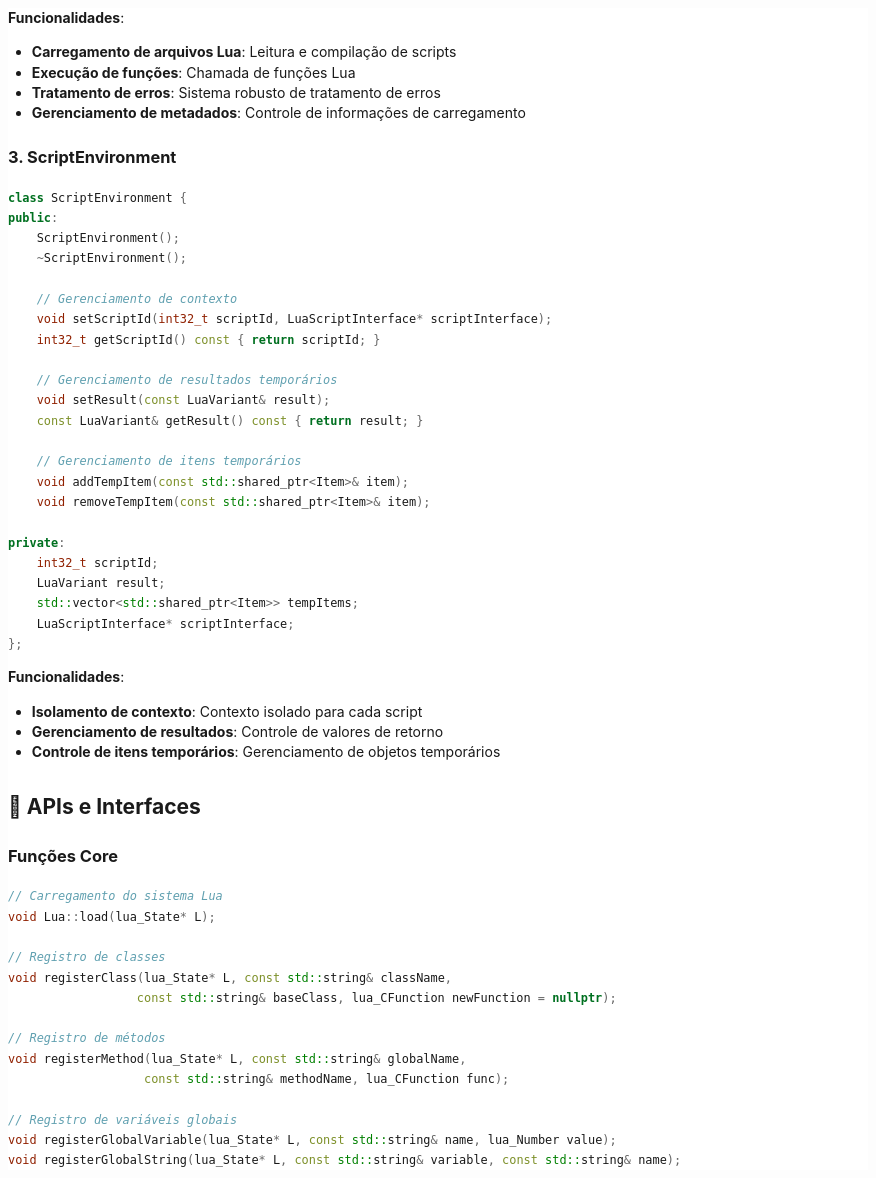 
**Funcionalidades**:
- **Carregamento de arquivos Lua**: Leitura e compilação de scripts
- **Execução de funções**: Chamada de funções Lua
- **Tratamento de erros**: Sistema robusto de tratamento de erros
- **Gerenciamento de metadados**: Controle de informações de carregamento

### **3. ScriptEnvironment**
```cpp
class ScriptEnvironment {
public:
    ScriptEnvironment();
    ~ScriptEnvironment();

    // Gerenciamento de contexto
    void setScriptId(int32_t scriptId, LuaScriptInterface* scriptInterface);
    int32_t getScriptId() const { return scriptId; }
    
    // Gerenciamento de resultados temporários
    void setResult(const LuaVariant& result);
    const LuaVariant& getResult() const { return result; }
    
    // Gerenciamento de itens temporários
    void addTempItem(const std::shared_ptr<Item>& item);
    void removeTempItem(const std::shared_ptr<Item>& item);

private:
    int32_t scriptId;
    LuaVariant result;
    std::vector<std::shared_ptr<Item>> tempItems;
    LuaScriptInterface* scriptInterface;
};
```

**Funcionalidades**:
- **Isolamento de contexto**: Contexto isolado para cada script
- **Gerenciamento de resultados**: Controle de valores de retorno
- **Controle de itens temporários**: Gerenciamento de objetos temporários

## 🔧 **APIs e Interfaces**

### **Funções Core**
```cpp
// Carregamento do sistema Lua
void Lua::load(lua_State* L);

// Registro de classes
void registerClass(lua_State* L, const std::string& className, 
                  const std::string& baseClass, lua_CFunction newFunction = nullptr);

// Registro de métodos
void registerMethod(lua_State* L, const std::string& globalName, 
                   const std::string& methodName, lua_CFunction func);

// Registro de variáveis globais
void registerGlobalVariable(lua_State* L, const std::string& name, lua_Number value);
void registerGlobalString(lua_State* L, const std::string& variable, const std::string& name);
```
